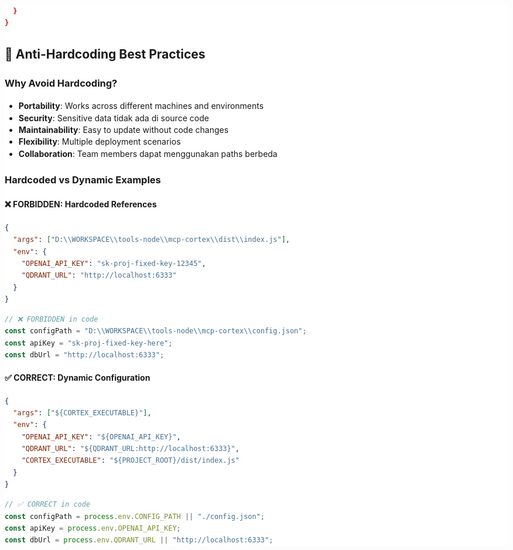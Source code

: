```json
  }
}
```

## 🚫 Anti-Hardcoding Best Practices

### **Why Avoid Hardcoding?**
- **Portability**: Works across different machines and environments
- **Security**: Sensitive data tidak ada di source code
- **Maintainability**: Easy to update without code changes
- **Flexibility**: Multiple deployment scenarios
- **Collaboration**: Team members dapat menggunakan paths berbeda

### **Hardcoded vs Dynamic Examples**

#### ❌ **FORBIDDEN: Hardcoded References**
```json
{
  "args": ["D:\\WORKSPACE\\tools-node\\mcp-cortex\\dist\\index.js"],
  "env": {
    "OPENAI_API_KEY": "sk-proj-fixed-key-12345",
    "QDRANT_URL": "http://localhost:6333"
  }
}
```

```typescript
// ❌ FORBIDDEN in code
const configPath = "D:\\WORKSPACE\\tools-node\\mcp-cortex\\config.json";
const apiKey = "sk-proj-fixed-key-here";
const dbUrl = "http://localhost:6333";
```

#### ✅ **CORRECT: Dynamic Configuration**
```json
{
  "args": ["${CORTEX_EXECUTABLE}"],
  "env": {
    "OPENAI_API_KEY": "${OPENAI_API_KEY}",
    "QDRANT_URL": "${QDRANT_URL:http://localhost:6333}",
    "CORTEX_EXECUTABLE": "${PROJECT_ROOT}/dist/index.js"
  }
}
```

```typescript
// ✅ CORRECT in code
const configPath = process.env.CONFIG_PATH || "./config.json";
const apiKey = process.env.OPENAI_API_KEY;
const dbUrl = process.env.QDRANT_URL || "http://localhost:6333";
```
